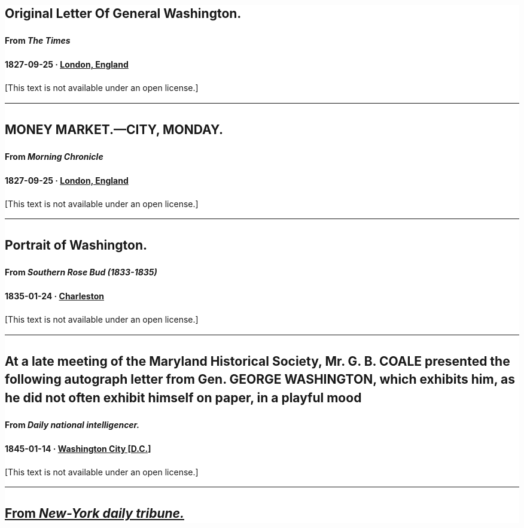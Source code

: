 
## Original Letter Of General Washington.

#### From _The Times_

#### 1827-09-25 &middot; [London, England](http://dbpedia.org/resource/London)

[This text is not available under an open license.]

---

## MONEY MARKET.—CITY, MONDAY.

#### From _Morning Chronicle_

#### 1827-09-25 &middot; [London, England](http://dbpedia.org/resource/London)

[This text is not available under an open license.]

---

## Portrait of Washington.

#### From _Southern Rose Bud (1833-1835)_

#### 1835-01-24 &middot; [Charleston](http://dbpedia.org/resource/Charleston%2C_South_Carolina)

[This text is not available under an open license.]

---

## At a late meeting of the Maryland Historical Society, Mr. G. B. COALE presented the following autograph letter from Gen. GEORGE WASHINGTON, which exhibits him, as he did not often exhibit himself on paper, in a playful mood

#### From _Daily national intelligencer._

#### 1845-01-14 &middot; [Washington City [D.C.]](http://dbpedia.org/resource/Washington%2C_D.C.)

[This text is not available under an open license.]

---

## [From _New-York daily tribune._](https://www.loc.gov/resource/sn83030213/1845-01-15/ed-1/?sp=1)
